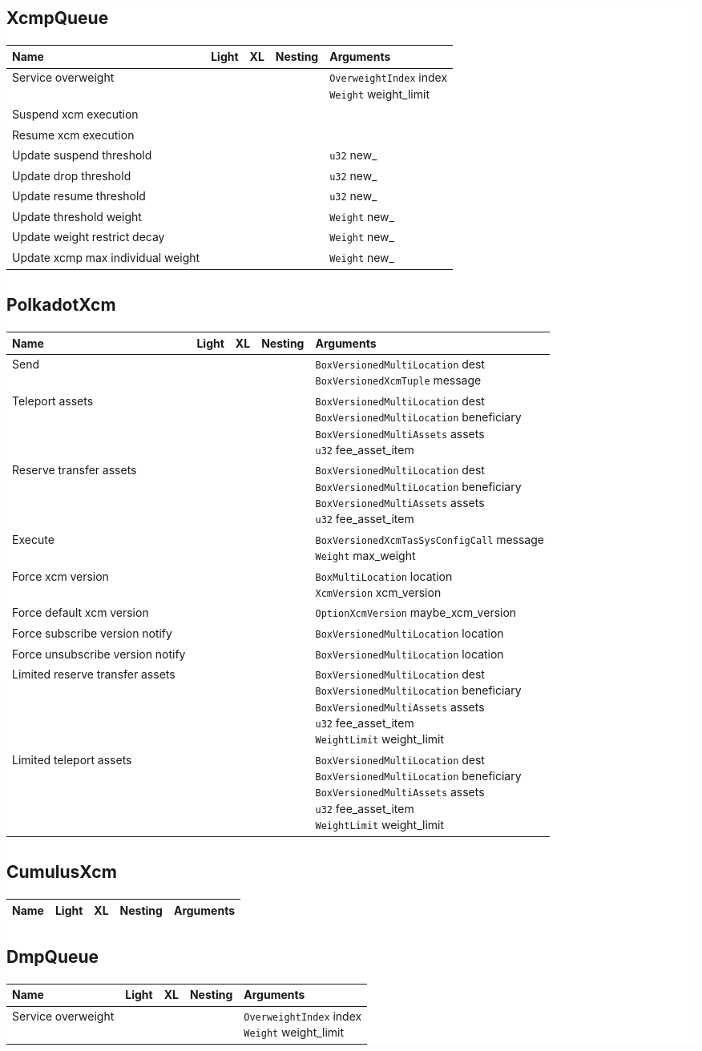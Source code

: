 ## XcmpQueue

| Name        | Light | XL | Nesting | Arguments |
| :---------- |:------------:|:--------:|:--------:|:--------|
|Service overweight |    |   |   | `OverweightIndex` index <br/>`Weight` weight_limit <br/> |
|Suspend xcm execution |    |   |   |  |
|Resume xcm execution |    |   |   |  |
|Update suspend threshold |    |   |   | `u32` new_ <br/> |
|Update drop threshold |    |   |   | `u32` new_ <br/> |
|Update resume threshold |    |   |   | `u32` new_ <br/> |
|Update threshold weight |    |   |   | `Weight` new_ <br/> |
|Update weight restrict decay |    |   |   | `Weight` new_ <br/> |
|Update xcmp max individual weight |    |   |   | `Weight` new_ <br/> |

## PolkadotXcm

| Name        | Light | XL | Nesting | Arguments |
| :---------- |:------------:|:--------:|:--------:|:--------|
|Send |    |   |   | `BoxVersionedMultiLocation` dest <br/>`BoxVersionedXcmTuple` message <br/> |
|Teleport assets |    |   |   | `BoxVersionedMultiLocation` dest <br/>`BoxVersionedMultiLocation` beneficiary <br/>`BoxVersionedMultiAssets` assets <br/>`u32` fee_asset_item <br/> |
|Reserve transfer assets |    |   |   | `BoxVersionedMultiLocation` dest <br/>`BoxVersionedMultiLocation` beneficiary <br/>`BoxVersionedMultiAssets` assets <br/>`u32` fee_asset_item <br/> |
|Execute |    |   |   | `BoxVersionedXcmTasSysConfigCall` message <br/>`Weight` max_weight <br/> |
|Force xcm version |    |   |   | `BoxMultiLocation` location <br/>`XcmVersion` xcm_version <br/> |
|Force default xcm version |    |   |   | `OptionXcmVersion` maybe_xcm_version <br/> |
|Force subscribe version notify |    |   |   | `BoxVersionedMultiLocation` location <br/> |
|Force unsubscribe version notify |    |   |   | `BoxVersionedMultiLocation` location <br/> |
|Limited reserve transfer assets |    |   |   | `BoxVersionedMultiLocation` dest <br/>`BoxVersionedMultiLocation` beneficiary <br/>`BoxVersionedMultiAssets` assets <br/>`u32` fee_asset_item <br/>`WeightLimit` weight_limit <br/> |
|Limited teleport assets |    |   |   | `BoxVersionedMultiLocation` dest <br/>`BoxVersionedMultiLocation` beneficiary <br/>`BoxVersionedMultiAssets` assets <br/>`u32` fee_asset_item <br/>`WeightLimit` weight_limit <br/> |

## CumulusXcm

| Name        | Light | XL | Nesting | Arguments |
| :---------- |:------------:|:--------:|:--------:|:--------|

## DmpQueue

| Name        | Light | XL | Nesting | Arguments |
| :---------- |:------------:|:--------:|:--------:|:--------|
|Service overweight |    |   |   | `OverweightIndex` index <br/>`Weight` weight_limit <br/> |
